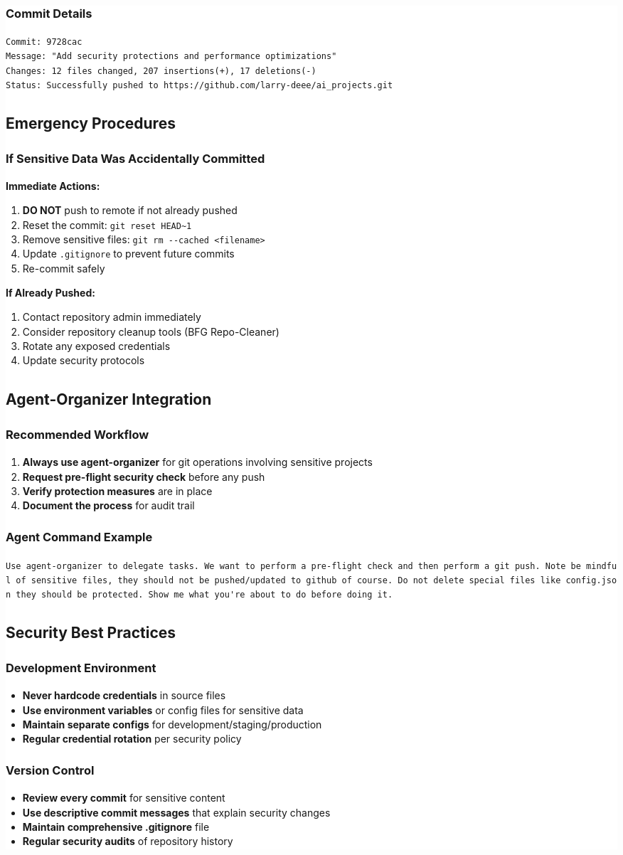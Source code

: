 ### Commit Details
```
Commit: 9728cac
Message: "Add security protections and performance optimizations"
Changes: 12 files changed, 207 insertions(+), 17 deletions(-)
Status: Successfully pushed to https://github.com/larry-deee/ai_projects.git
```

## Emergency Procedures

### If Sensitive Data Was Accidentally Committed

**Immediate Actions:**
1. **DO NOT** push to remote if not already pushed
2. Reset the commit: `git reset HEAD~1`
3. Remove sensitive files: `git rm --cached <filename>`
4. Update `.gitignore` to prevent future commits
5. Re-commit safely

**If Already Pushed:**
1. Contact repository admin immediately
2. Consider repository cleanup tools (BFG Repo-Cleaner)
3. Rotate any exposed credentials
4. Update security protocols

## Agent-Organizer Integration

### Recommended Workflow
1. **Always use agent-organizer** for git operations involving sensitive projects
2. **Request pre-flight security check** before any push
3. **Verify protection measures** are in place
4. **Document the process** for audit trail

### Agent Command Example
```
Use agent-organizer to delegate tasks. We want to perform a pre-flight check and then perform a git push. Note be mindful of sensitive files, they should not be pushed/updated to github of course. Do not delete special files like config.json they should be protected. Show me what you're about to do before doing it.
```

## Security Best Practices

### Development Environment
- **Never hardcode credentials** in source files
- **Use environment variables** or config files for sensitive data
- **Maintain separate configs** for development/staging/production
- **Regular credential rotation** per security policy

### Version Control
- **Review every commit** for sensitive content
- **Use descriptive commit messages** that explain security changes
- **Maintain comprehensive .gitignore** file
- **Regular security audits** of repository history
